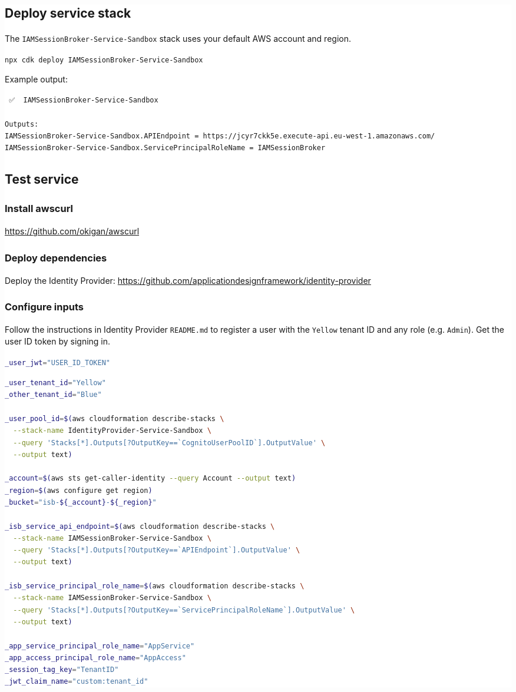## Deploy service stack
The `IAMSessionBroker-Service-Sandbox` stack uses your default AWS account and region.

```bash
npx cdk deploy IAMSessionBroker-Service-Sandbox
```

Example output:
```
 ✅  IAMSessionBroker-Service-Sandbox

Outputs:
IAMSessionBroker-Service-Sandbox.APIEndpoint = https://jcyr7ckk5e.execute-api.eu-west-1.amazonaws.com/
IAMSessionBroker-Service-Sandbox.ServicePrincipalRoleName = IAMSessionBroker
```

## Test service
### Install awscurl
https://github.com/okigan/awscurl

### Deploy dependencies
Deploy the Identity Provider:
https://github.com/applicationdesignframework/identity-provider

### Configure inputs
Follow the instructions in Identity Provider `README.md` to register a user with 
the `Yellow` tenant ID and any role (e.g. `Admin`). Get the user ID token by signing in.

```bash
_user_jwt="USER_ID_TOKEN"
```
```bash
_user_tenant_id="Yellow"
_other_tenant_id="Blue"

_user_pool_id=$(aws cloudformation describe-stacks \
  --stack-name IdentityProvider-Service-Sandbox \
  --query 'Stacks[*].Outputs[?OutputKey==`CognitoUserPoolID`].OutputValue' \
  --output text)

_account=$(aws sts get-caller-identity --query Account --output text)
_region=$(aws configure get region)
_bucket="isb-${_account}-${_region}"

_isb_service_api_endpoint=$(aws cloudformation describe-stacks \
  --stack-name IAMSessionBroker-Service-Sandbox \
  --query 'Stacks[*].Outputs[?OutputKey==`APIEndpoint`].OutputValue' \
  --output text)
  
_isb_service_principal_role_name=$(aws cloudformation describe-stacks \
  --stack-name IAMSessionBroker-Service-Sandbox \
  --query 'Stacks[*].Outputs[?OutputKey==`ServicePrincipalRoleName`].OutputValue' \
  --output text)

_app_service_principal_role_name="AppService"
_app_access_principal_role_name="AppAccess"
_session_tag_key="TenantID"
_jwt_claim_name="custom:tenant_id"
```
